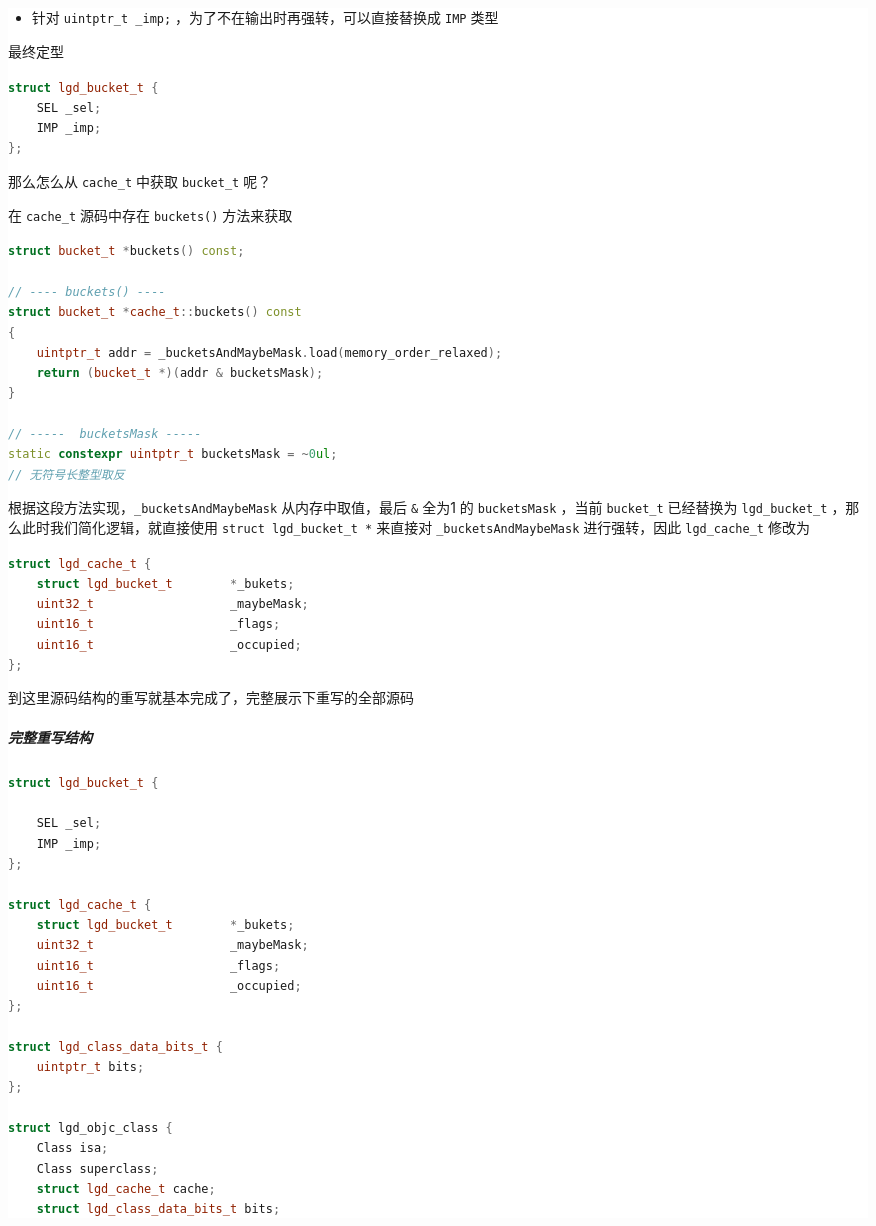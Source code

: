 - 针对 `uintptr_t _imp;` ，为了不在输出时再强转，可以直接替换成  `IMP` 类型

最终定型

```C++
struct lgd_bucket_t {
    SEL _sel;
    IMP _imp;
};
```

那么怎么从 `cache_t` 中获取 `bucket_t` 呢？

在 `cache_t`  源码中存在 `buckets()` 方法来获取 

```C++
struct bucket_t *buckets() const;

// ---- buckets() ----
struct bucket_t *cache_t::buckets() const
{
    uintptr_t addr = _bucketsAndMaybeMask.load(memory_order_relaxed);
    return (bucket_t *)(addr & bucketsMask);
}

// -----  bucketsMask -----
static constexpr uintptr_t bucketsMask = ~0ul; 
// 无符号长整型取反
```

根据这段方法实现，`_bucketsAndMaybeMask` 从内存中取值，最后 `&` 全为1 的 `bucketsMask` ，当前 `bucket_t` 已经替换为 `lgd_bucket_t` ，那么此时我们简化逻辑，就直接使用 `struct lgd_bucket_t *` 来直接对 `_bucketsAndMaybeMask` 进行强转，因此 `lgd_cache_t` 修改为

```C++
struct lgd_cache_t {
    struct lgd_bucket_t        *_bukets;
    uint32_t                   _maybeMask;
    uint16_t                   _flags;
    uint16_t                   _occupied;
};
```

到这里源码结构的重写就基本完成了，完整展示下重写的全部源码

##### 完整重写结构

```C++
struct lgd_bucket_t {
    
    SEL _sel;
    IMP _imp;
};

struct lgd_cache_t {
    struct lgd_bucket_t        *_bukets;
    uint32_t                   _maybeMask;
    uint16_t                   _flags;
    uint16_t                   _occupied;
};

struct lgd_class_data_bits_t {
    uintptr_t bits;
};

struct lgd_objc_class {
    Class isa;
    Class superclass;
    struct lgd_cache_t cache;             
    struct lgd_class_data_bits_t bits;
```